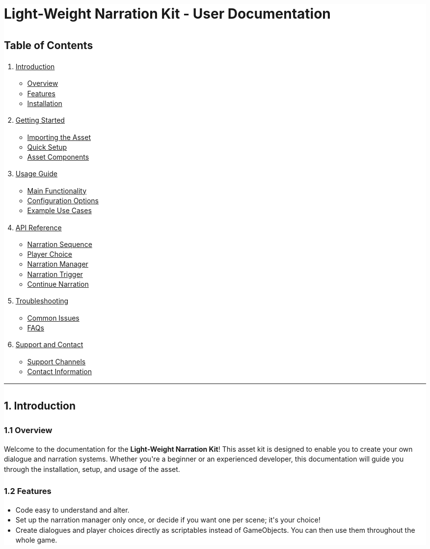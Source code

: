 # Light-Weight Narration Kit - User Documentation

## Table of Contents

1. [Introduction](#1-introduction)
   - [Overview](#11-overview)
   - [Features](#12-features)
   - [Installation](#13-installation)

2. [Getting Started](#2-getting-started)
   - [Importing the Asset](#21-importing-the-asset)
   - [Quick Setup](#22-quick-setup)
   - [Asset Components](#23-asset-components)

3. [Usage Guide](#3-usage-guide)
   - [Main Functionality](#31-main-functionality)
   - [Configuration Options](#32-configuration-options)
   - [Example Use Cases](#33-example-use-cases)

4. [API Reference](#4-api-reference)
   - [Narration Sequence](#41-component-a-narration-sequence)
   - [Player Choice](#42-component-b-player-choice)
   - [Narration Manager](#43-component-c-narration-manager)
   - [Narration Trigger](#44-component-d-narration-trigger)
   - [Continue Narration](#45-component-e-continue-narration)

5. [Troubleshooting](#5-troubleshooting)
   - [Common Issues](#51-common-issues)
   - [FAQs](#52-faqs)

6. [Support and Contact](#6-support-and-contact)
   - [Support Channels](#61-support-channels)
   - [Contact Information](#62-contact-information)

---

## 1. Introduction

### 1.1 Overview

Welcome to the documentation for the **Light-Weight Narration Kit**! This asset kit is designed to enable you to create your own dialogue and narration systems. Whether you're a beginner or an experienced developer, this documentation will guide you through the installation, setup, and usage of the asset.

### 1.2 Features

- Code easy to understand and alter.
- Set up the narration manager only once, or decide if you want one per scene; it's your choice!
- Create dialogues and player choices directly as scriptables instead of GameObjects. You can then use them throughout the whole game.
